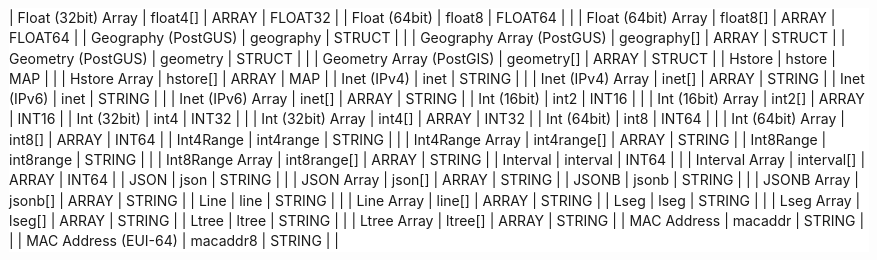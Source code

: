 | Float (32bit) Array                    | float4[]                | ARRAY       | FLOAT32             |
| Float (64bit)                          | float8                  | FLOAT64     |                     |
| Float (64bit) Array                    | float8[]                | ARRAY       | FLOAT64             |
| Geography (PostGUS)                    | geography               | STRUCT      |                     |
| Geography Array  (PostGUS)             | geography[]             | ARRAY       | STRUCT              |
| Geometry (PostGUS)                     | geometry                | STRUCT      |                     |
| Geometry Array (PostGIS)               | geometry[]              | ARRAY       | STRUCT              |
| Hstore                                 | hstore                  | MAP         |                     |
| Hstore Array                           | hstore[]                | ARRAY       | MAP                 |
| Inet (IPv4)                            | inet                    | STRING      |                     |
| Inet (IPv4) Array                      | inet[]                  | ARRAY       | STRING              |
| Inet (IPv6)                            | inet                    | STRING      |                     |
| Inet (IPv6) Array                      | inet[]                  | ARRAY       | STRING              |
| Int (16bit)                            | int2                    | INT16       |                     |
| Int (16bit) Array                      | int2[]                  | ARRAY       | INT16               |
| Int (32bit)                            | int4                    | INT32       |                     |
| Int (32bit) Array                      | int4[]                  | ARRAY       | INT32               |
| Int (64bit)                            | int8                    | INT64       |                     |
| Int (64bit) Array                      | int8[]                  | ARRAY       | INT64               |
| Int4Range                              | int4range               | STRING      |                     |
| Int4Range Array                        | int4range[]             | ARRAY       | STRING              |
| Int8Range                              | int8range               | STRING      |                     |
| Int8Range Array                        | int8range[]             | ARRAY       | STRING              |
| Interval                               | interval                | INT64       |                     |
| Interval Array                         | interval[]              | ARRAY       | INT64               |
| JSON                                   | json                    | STRING      |                     |
| JSON Array                             | json[]                  | ARRAY       | STRING              |
| JSONB                                  | jsonb                   | STRING      |                     |
| JSONB Array                            | jsonb[]                 | ARRAY       | STRING              |
| Line                                   | line                    | STRING      |                     |
| Line Array                             | line[]                  | ARRAY       | STRING              |
| Lseg                                   | lseg                    | STRING      |                     |
| Lseg Array                             | lseg[]                  | ARRAY       | STRING              |
| Ltree                                  | ltree                   | STRING      |                     |
| Ltree Array                            | ltree[]                 | ARRAY       | STRING              |
| MAC Address                            | macaddr                 | STRING      |                     |
| MAC Address (EUI-64)                   | macaddr8                | STRING      |                     |
